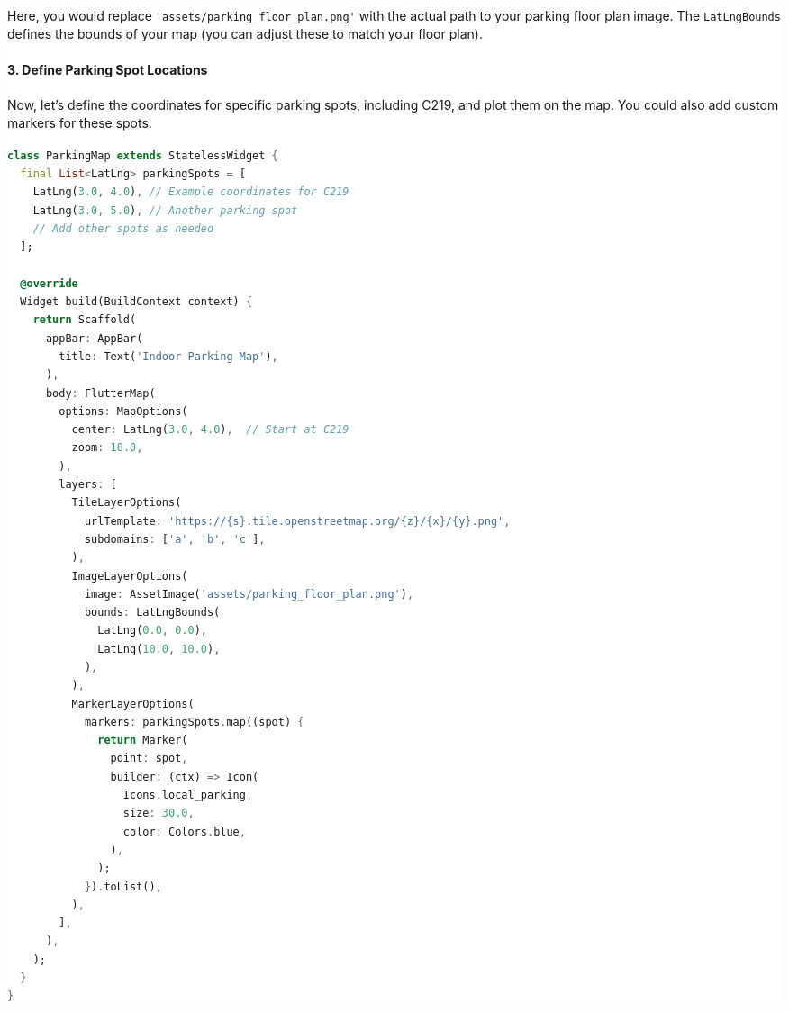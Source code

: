 Here, you would replace `'assets/parking_floor_plan.png'` with the actual path to your parking floor plan image. The `LatLngBounds` defines the bounds of your map (you can adjust these to match your floor plan).

#### 3. **Define Parking Spot Locations**

Now, let’s define the coordinates for specific parking spots, including C219, and plot them on the map. You could also add custom markers for these spots:

```dart
class ParkingMap extends StatelessWidget {
  final List<LatLng> parkingSpots = [
    LatLng(3.0, 4.0), // Example coordinates for C219
    LatLng(3.0, 5.0), // Another parking spot
    // Add other spots as needed
  ];

  @override
  Widget build(BuildContext context) {
    return Scaffold(
      appBar: AppBar(
        title: Text('Indoor Parking Map'),
      ),
      body: FlutterMap(
        options: MapOptions(
          center: LatLng(3.0, 4.0),  // Start at C219
          zoom: 18.0,
        ),
        layers: [
          TileLayerOptions(
            urlTemplate: 'https://{s}.tile.openstreetmap.org/{z}/{x}/{y}.png',
            subdomains: ['a', 'b', 'c'],
          ),
          ImageLayerOptions(
            image: AssetImage('assets/parking_floor_plan.png'),
            bounds: LatLngBounds(
              LatLng(0.0, 0.0),
              LatLng(10.0, 10.0),
            ),
          ),
          MarkerLayerOptions(
            markers: parkingSpots.map((spot) {
              return Marker(
                point: spot,
                builder: (ctx) => Icon(
                  Icons.local_parking,
                  size: 30.0,
                  color: Colors.blue,
                ),
              );
            }).toList(),
          ),
        ],
      ),
    );
  }
}
```

